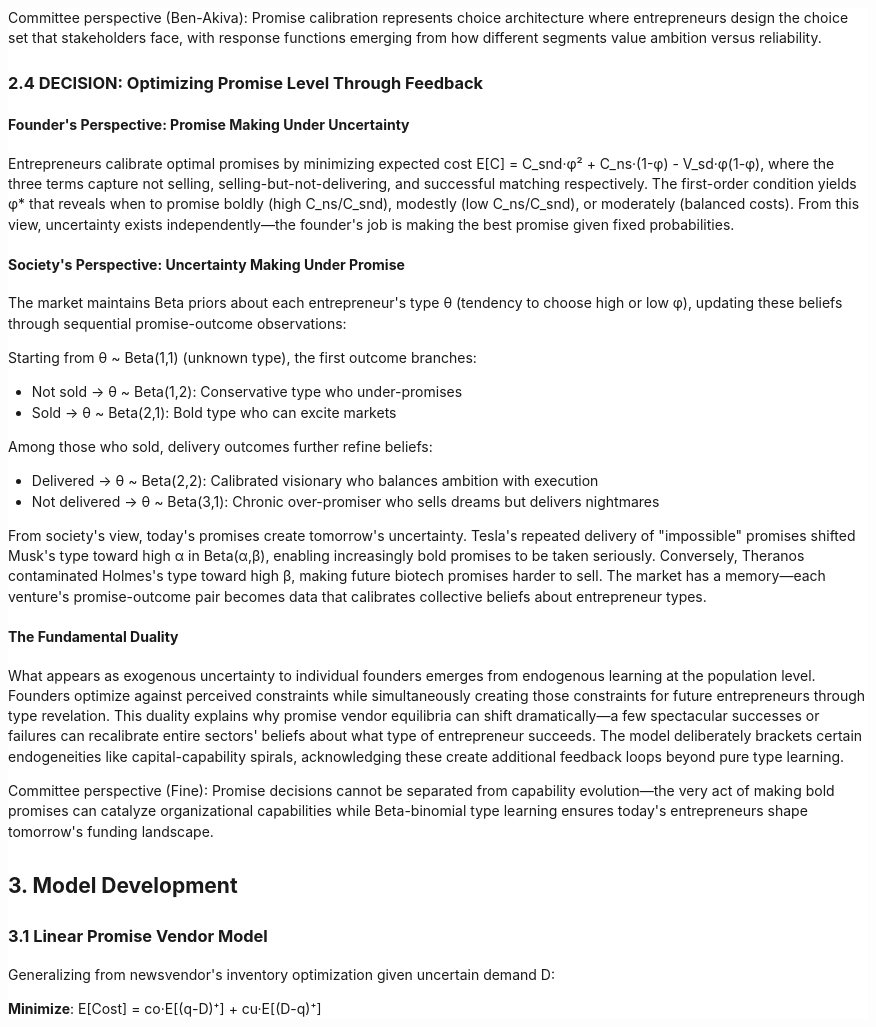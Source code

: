 Committee perspective (Ben-Akiva): Promise calibration represents choice architecture where entrepreneurs design the choice set that stakeholders face, with response functions emerging from how different segments value ambition versus reliability.

### 2.4 DECISION: Optimizing Promise Level Through Feedback

#### Founder's Perspective: Promise Making Under Uncertainty
Entrepreneurs calibrate optimal promises by minimizing expected cost E[C] = C_snd·φ² + C_ns·(1-φ) - V_sd·φ(1-φ), where the three terms capture not selling, selling-but-not-delivering, and successful matching respectively. The first-order condition yields φ* that reveals when to promise boldly (high C_ns/C_snd), modestly (low C_ns/C_snd), or moderately (balanced costs). From this view, uncertainty exists independently—the founder's job is making the best promise given fixed probabilities.

#### Society's Perspective: Uncertainty Making Under Promise
The market maintains Beta priors about each entrepreneur's type θ (tendency to choose high or low φ), updating these beliefs through sequential promise-outcome observations:

Starting from θ ~ Beta(1,1) (unknown type), the first outcome branches:
- Not sold → θ ~ Beta(1,2): Conservative type who under-promises
- Sold → θ ~ Beta(2,1): Bold type who can excite markets

Among those who sold, delivery outcomes further refine beliefs:
- Delivered → θ ~ Beta(2,2): Calibrated visionary who balances ambition with execution  
- Not delivered → θ ~ Beta(3,1): Chronic over-promiser who sells dreams but delivers nightmares

From society's view, today's promises create tomorrow's uncertainty. Tesla's repeated delivery of "impossible" promises shifted Musk's type toward high α in Beta(α,β), enabling increasingly bold promises to be taken seriously. Conversely, Theranos contaminated Holmes's type toward high β, making future biotech promises harder to sell. The market has a memory—each venture's promise-outcome pair becomes data that calibrates collective beliefs about entrepreneur types.

#### The Fundamental Duality
What appears as exogenous uncertainty to individual founders emerges from endogenous learning at the population level. Founders optimize against perceived constraints while simultaneously creating those constraints for future entrepreneurs through type revelation. This duality explains why promise vendor equilibria can shift dramatically—a few spectacular successes or failures can recalibrate entire sectors' beliefs about what type of entrepreneur succeeds. The model deliberately brackets certain endogeneities like capital-capability spirals, acknowledging these create additional feedback loops beyond pure type learning.

Committee perspective (Fine): Promise decisions cannot be separated from capability evolution—the very act of making bold promises can catalyze organizational capabilities while Beta-binomial type learning ensures today's entrepreneurs shape tomorrow's funding landscape.

## 3. Model Development

### 3.1 Linear Promise Vendor Model

Generalizing from newsvendor's inventory optimization given uncertain demand D:

**Minimize**: E[Cost] = co·E[(q-D)⁺] + cu·E[(D-q)⁺]
